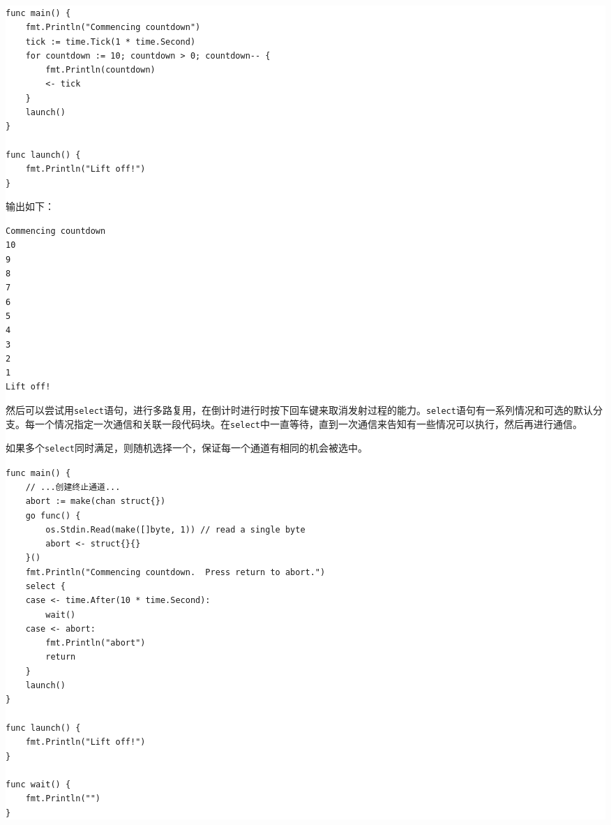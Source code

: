 ```
func main() {
	fmt.Println("Commencing countdown")
	tick := time.Tick(1 * time.Second)
	for countdown := 10; countdown > 0; countdown-- {
		fmt.Println(countdown)
		<- tick
	}
	launch()
}

func launch() {
	fmt.Println("Lift off!")
}
```
输出如下：

```
Commencing countdown
10
9
8
7
6
5
4
3
2
1
Lift off!

```
然后可以尝试用`select`语句，进行多路复用，在倒计时进行时按下回车键来取消发射过程的能力。`select`语句有一系列情况和可选的默认分支。每一个情况指定一次通信和关联一段代码块。在`select`中一直等待，直到一次通信来告知有一些情况可以执行，然后再进行通信。

如果多个`select`同时满足，则随机选择一个，保证每一个通道有相同的机会被选中。

```
func main() {
	// ...创建终止通道...
	abort := make(chan struct{})
	go func() {
		os.Stdin.Read(make([]byte, 1)) // read a single byte
		abort <- struct{}{}
	}()
	fmt.Println("Commencing countdown.  Press return to abort.")
	select {
	case <- time.After(10 * time.Second):
		wait()
	case <- abort:
		fmt.Println("abort")
		return
	}
	launch()
}

func launch() {
	fmt.Println("Lift off!")
}

func wait() {
	fmt.Println("")
}
```
